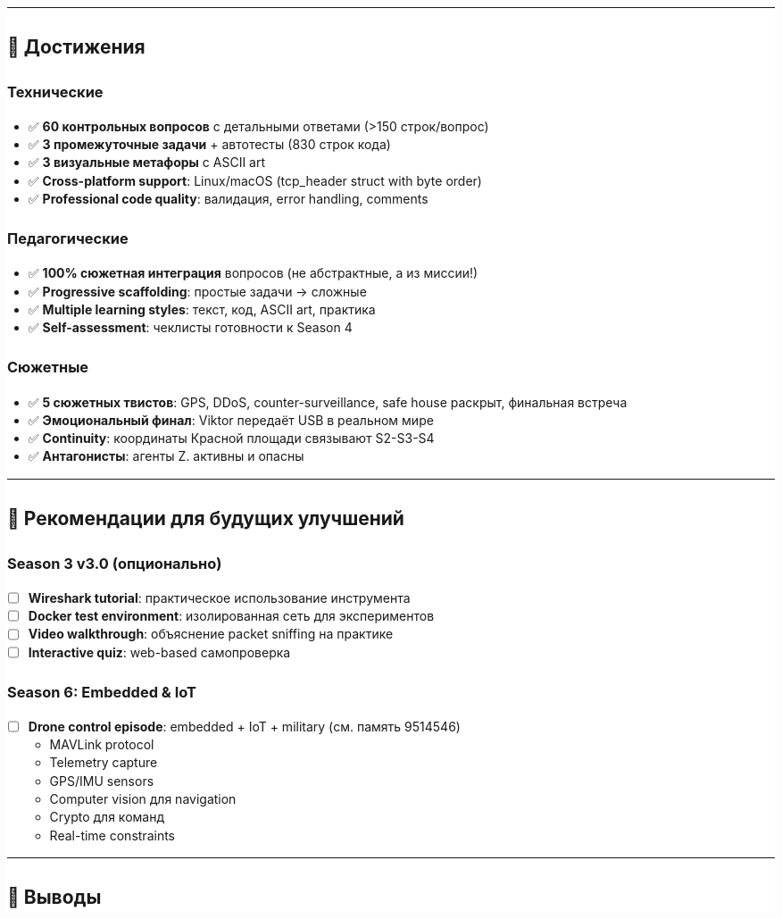 
---

## 🎉 Достижения

### Технические

- ✅ **60 контрольных вопросов** с детальными ответами (>150 строк/вопрос)
- ✅ **3 промежуточные задачи** + автотесты (830 строк кода)
- ✅ **3 визуальные метафоры** с ASCII art
- ✅ **Cross-platform support**: Linux/macOS (tcp_header struct with byte order)
- ✅ **Professional code quality**: валидация, error handling, comments

### Педагогические

- ✅ **100% сюжетная интеграция** вопросов (не абстрактные, а из миссии!)
- ✅ **Progressive scaffolding**: простые задачи → сложные
- ✅ **Multiple learning styles**: текст, код, ASCII art, практика
- ✅ **Self-assessment**: чеклисты готовности к Season 4

### Сюжетные

- ✅ **5 сюжетных твистов**: GPS, DDoS, counter-surveillance, safe house раскрыт, финальная встреча
- ✅ **Эмоциональный финал**: Viktor передаёт USB в реальном мире
- ✅ **Continuity**: координаты Красной площади связывают S2-S3-S4
- ✅ **Антагонисты**: агенты Z. активны и опасны

---

## 🔮 Рекомендации для будущих улучшений

### Season 3 v3.0 (опционально)

- [ ] **Wireshark tutorial**: практическое использование инструмента
- [ ] **Docker test environment**: изолированная сеть для экспериментов
- [ ] **Video walkthrough**: объяснение packet sniffing на практике
- [ ] **Interactive quiz**: web-based самопроверка

### Season 6: Embedded & IoT

- [ ] **Drone control episode**: embedded + IoT + military (см. память 9514546)
  - MAVLink protocol
  - Telemetry capture
  - GPS/IMU sensors
  - Computer vision для navigation
  - Crypto для команд
  - Real-time constraints

---

## 📝 Выводы
